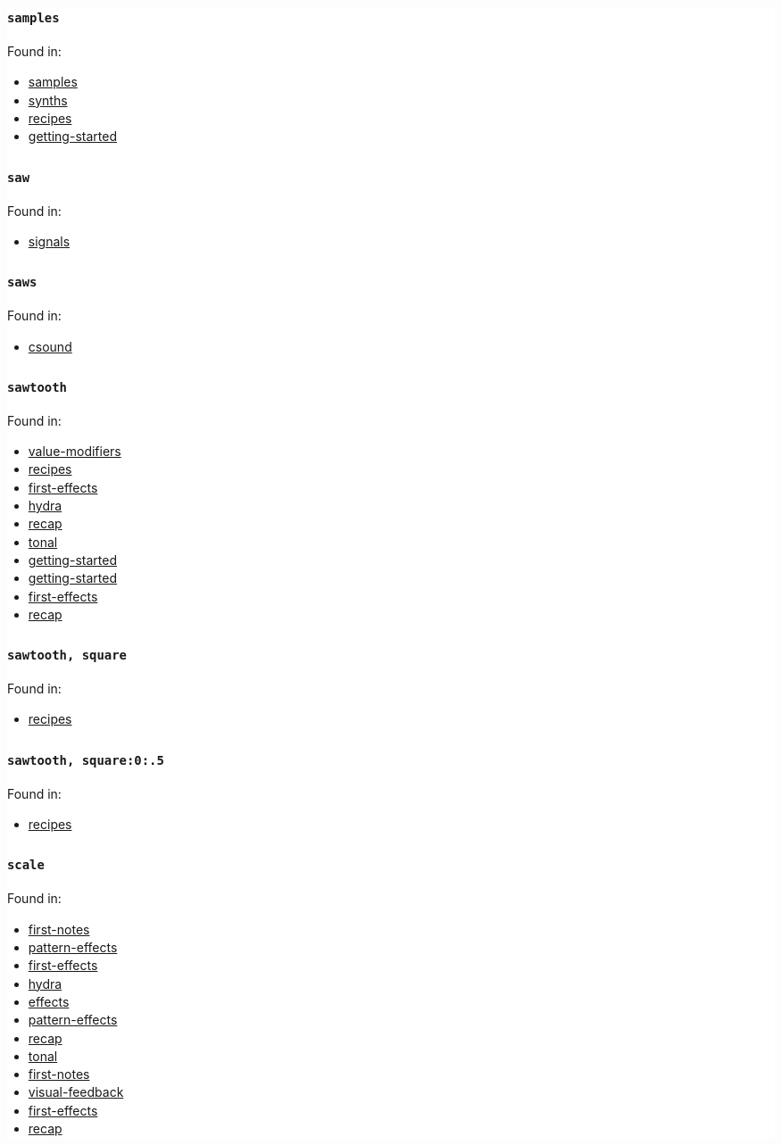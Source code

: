 ### `samples`

Found in:
- [samples](learn/samples.md)
- [synths](learn/synths.md)
- [recipes](recipes/recipes.md)
- [getting-started](learn/getting-started.md)

### `saw`

Found in:
- [signals](learn/signals.md)

### `saws`

Found in:
- [csound](learn/csound.md)

### `sawtooth`

Found in:
- [value-modifiers](functions/value-modifiers.md)
- [recipes](recipes/recipes.md)
- [first-effects](workshop/first-effects.md)
- [hydra](learn/hydra.md)
- [recap](workshop/recap.md)
- [tonal](learn/tonal.md)
- [getting-started](learn/getting-started.md)
- [getting-started](workshop/getting-started.md)
- [first-effects](workshop/first-effects.md)
- [recap](workshop/recap.md)

### `sawtooth, square`

Found in:
- [recipes](recipes/recipes.md)

### `sawtooth, square:0:.5`

Found in:
- [recipes](recipes/recipes.md)

### `scale`

Found in:
- [first-notes](workshop/first-notes.md)
- [pattern-effects](workshop/pattern-effects.md)
- [first-effects](workshop/first-effects.md)
- [hydra](learn/hydra.md)
- [effects](learn/effects.md)
- [pattern-effects](workshop/pattern-effects.md)
- [recap](workshop/recap.md)
- [tonal](learn/tonal.md)
- [first-notes](workshop/first-notes.md)
- [visual-feedback](learn/visual-feedback.md)
- [first-effects](workshop/first-effects.md)
- [recap](workshop/recap.md)

